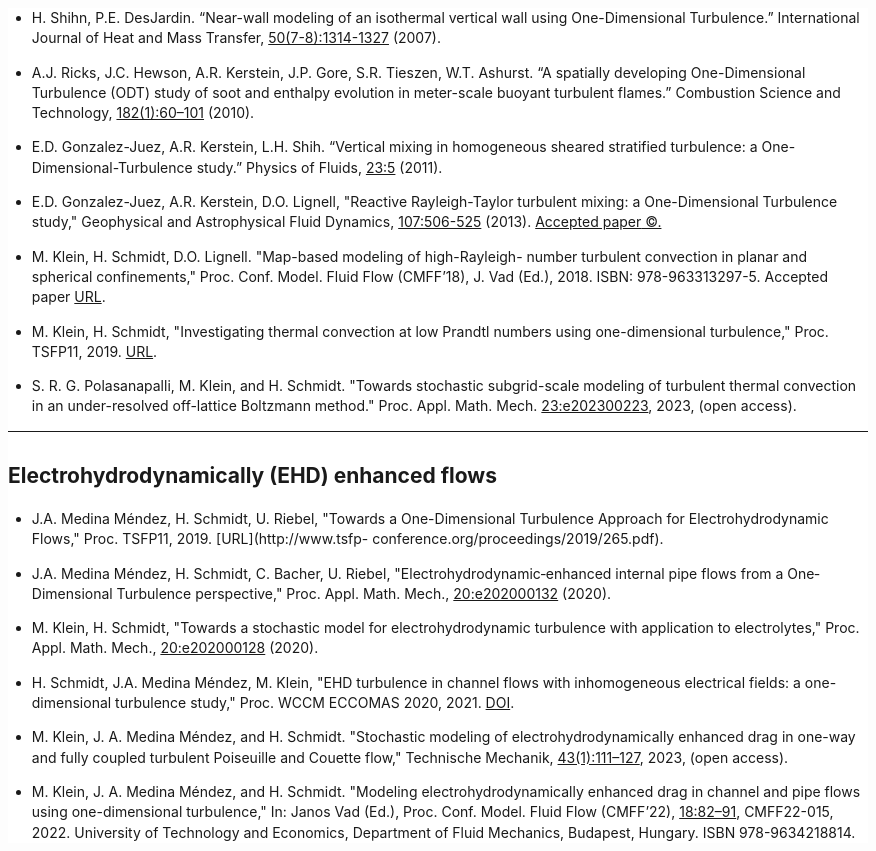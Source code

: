 - H. Shihn, P.E. DesJardin. “Near-wall modeling of an isothermal vertical wall using One-Dimensional Turbulence.” International Journal of Heat and Mass Transfer, [50(7-8):1314-1327](https://doi.org/10.1016/j.ijheatmasstransfer.2006.09.005) (2007).

- A.J. Ricks, J.C. Hewson, A.R. Kerstein, J.P. Gore, S.R. Tieszen, W.T. Ashurst. “A spatially developing One-Dimensional Turbulence (ODT) study of soot and enthalpy evolution in meter-scale buoyant turbulent flames.” Combustion Science and Technology, [182(1):60–101](https://doi.org/10.1080/00102200903297003) (2010). 

- E.D. Gonzalez-Juez, A.R. Kerstein, L.H. Shih. “Vertical mixing in homogeneous sheared stratified turbulence: a One-Dimensional-Turbulence study.” Physics of Fluids, [23:5](https://doi.org/10.1063/1.3592329) (2011).

- E.D. Gonzalez-Juez, A.R. Kerstein, D.O. Lignell, "Reactive Rayleigh-Taylor turbulent mixing: a One-Dimensional Turbulence study," Geophysical and Astrophysical Fluid Dynamics, [107:506-525](http://www.tandfonline.com/doi/full/10.1080/03091929.2012.736504#.UyxeGOddW0t") (2013). [Accepted paper](https://ignite.byu.edu/public/Esteban_2013.pdf)[ &copy;.](http://authorservices.taylorandfrancis.com/sharing-your-work/)

- M. Klein, H. Schmidt, D.O. Lignell. "Map-based modeling of high-Rayleigh- number turbulent convection in planar and spherical confinements," Proc. Conf. Model.
Fluid Flow (CMFF’18), J. Vad (Ed.), 2018. ISBN: 978-963313297-5. Accepted paper [URL](https://www-docs.b-tu.de/fg-stroemungsmodellierung/public/Klein_2018_cmff_final.pdf).

- M. Klein, H. Schmidt, "Investigating thermal convection at low Prandtl numbers using one-dimensional turbulence," Proc. TSFP11, 2019. [URL](http://www.tsfp-conference.org/proceedings/2019/14.pdf).

- S. R. G. Polasanapalli, M. Klein, and H. Schmidt. "Towards stochastic subgrid-scale modeling of turbulent thermal convection in an under-resolved off-lattice Boltzmann method." Proc. Appl. Math. Mech. [23:e202300223](https://doi.org/10.1002/pamm.202300223), 2023, (open access).

------------------------------------

## Electrohydrodynamically (EHD) enhanced flows

- J.A. Medina Méndez, H. Schmidt, U. Riebel, "Towards a One-Dimensional Turbulence Approach for Electrohydrodynamic Flows," Proc. TSFP11, 2019. [URL](http://www.tsfp- conference.org/proceedings/2019/265.pdf).

- J.A. Medina Méndez, H. Schmidt, C. Bacher, U. Riebel, "Electrohydrodynamic‐enhanced internal pipe flows from a One‐Dimensional Turbulence perspective," Proc. Appl. Math. Mech., [20:e202000132](https://doi.org/10.1002/pamm.202000132) (2020).

- M. Klein, H. Schmidt, "Towards a stochastic model for electrohydrodynamic turbulence with application to electrolytes," Proc. Appl. Math. Mech., [20:e202000128](https://doi.org/10.1002/pamm.202000128) (2020).

- H. Schmidt, J.A. Medina Méndez, M. Klein, "EHD turbulence in channel flows with inhomogeneous electrical fields: a one-dimensional turbulence study," Proc. WCCM ECCOMAS 2020, 2021. [DOI](https://doi.org/10.23967/wccm-eccomas.2020.131).

- M. Klein, J. A. Medina Méndez, and H. Schmidt. "Stochastic modeling of electrohydrodynamically enhanced drag in one-way and fully coupled turbulent Poiseuille and Couette flow," Technische Mechanik, [43(1):111–127](https://doi.org/10.24352/UB.OVGU-2023-049), 2023, (open access).

- M. Klein, J. A. Medina Méndez, and H. Schmidt. "Modeling electrohydrodynamically enhanced drag in channel and pipe flows using one-dimensional turbulence," In: Janos Vad (Ed.), Proc. Conf. Model. Fluid Flow (CMFF’22), [18:82–91](https://www.cmff.hu/pdf/CMFF22_Conference_Proceedings.pdf), CMFF22-015, 2022. University of Technology and Economics, Department of Fluid Mechanics, Budapest, Hungary. ISBN 978-9634218814.
